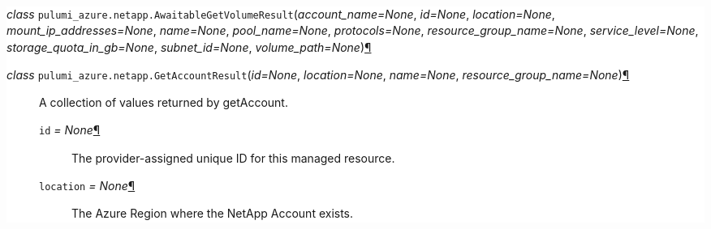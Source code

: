 <dl class="py class">
<dt id="pulumi_azure.netapp.AwaitableGetVolumeResult">
<em class="property">class </em><code class="sig-prename descclassname">pulumi_azure.netapp.</code><code class="sig-name descname">AwaitableGetVolumeResult</code><span class="sig-paren">(</span><em class="sig-param"><span class="n">account_name</span><span class="o">=</span><span class="default_value">None</span></em>, <em class="sig-param"><span class="n">id</span><span class="o">=</span><span class="default_value">None</span></em>, <em class="sig-param"><span class="n">location</span><span class="o">=</span><span class="default_value">None</span></em>, <em class="sig-param"><span class="n">mount_ip_addresses</span><span class="o">=</span><span class="default_value">None</span></em>, <em class="sig-param"><span class="n">name</span><span class="o">=</span><span class="default_value">None</span></em>, <em class="sig-param"><span class="n">pool_name</span><span class="o">=</span><span class="default_value">None</span></em>, <em class="sig-param"><span class="n">protocols</span><span class="o">=</span><span class="default_value">None</span></em>, <em class="sig-param"><span class="n">resource_group_name</span><span class="o">=</span><span class="default_value">None</span></em>, <em class="sig-param"><span class="n">service_level</span><span class="o">=</span><span class="default_value">None</span></em>, <em class="sig-param"><span class="n">storage_quota_in_gb</span><span class="o">=</span><span class="default_value">None</span></em>, <em class="sig-param"><span class="n">subnet_id</span><span class="o">=</span><span class="default_value">None</span></em>, <em class="sig-param"><span class="n">volume_path</span><span class="o">=</span><span class="default_value">None</span></em><span class="sig-paren">)</span><a class="headerlink" href="#pulumi_azure.netapp.AwaitableGetVolumeResult" title="Permalink to this definition">¶</a></dt>
<dd></dd></dl>

<dl class="py class">
<dt id="pulumi_azure.netapp.GetAccountResult">
<em class="property">class </em><code class="sig-prename descclassname">pulumi_azure.netapp.</code><code class="sig-name descname">GetAccountResult</code><span class="sig-paren">(</span><em class="sig-param"><span class="n">id</span><span class="o">=</span><span class="default_value">None</span></em>, <em class="sig-param"><span class="n">location</span><span class="o">=</span><span class="default_value">None</span></em>, <em class="sig-param"><span class="n">name</span><span class="o">=</span><span class="default_value">None</span></em>, <em class="sig-param"><span class="n">resource_group_name</span><span class="o">=</span><span class="default_value">None</span></em><span class="sig-paren">)</span><a class="headerlink" href="#pulumi_azure.netapp.GetAccountResult" title="Permalink to this definition">¶</a></dt>
<dd><p>A collection of values returned by getAccount.</p>
<dl class="py attribute">
<dt id="pulumi_azure.netapp.GetAccountResult.id">
<code class="sig-name descname">id</code><em class="property"> = None</em><a class="headerlink" href="#pulumi_azure.netapp.GetAccountResult.id" title="Permalink to this definition">¶</a></dt>
<dd><p>The provider-assigned unique ID for this managed resource.</p>
</dd></dl>

<dl class="py attribute">
<dt id="pulumi_azure.netapp.GetAccountResult.location">
<code class="sig-name descname">location</code><em class="property"> = None</em><a class="headerlink" href="#pulumi_azure.netapp.GetAccountResult.location" title="Permalink to this definition">¶</a></dt>
<dd><p>The Azure Region where the NetApp Account exists.</p>
</dd></dl>

</dd></dl>

<dl class="py class">
<dt id="pulumi_azure.netapp.GetPoolResult">